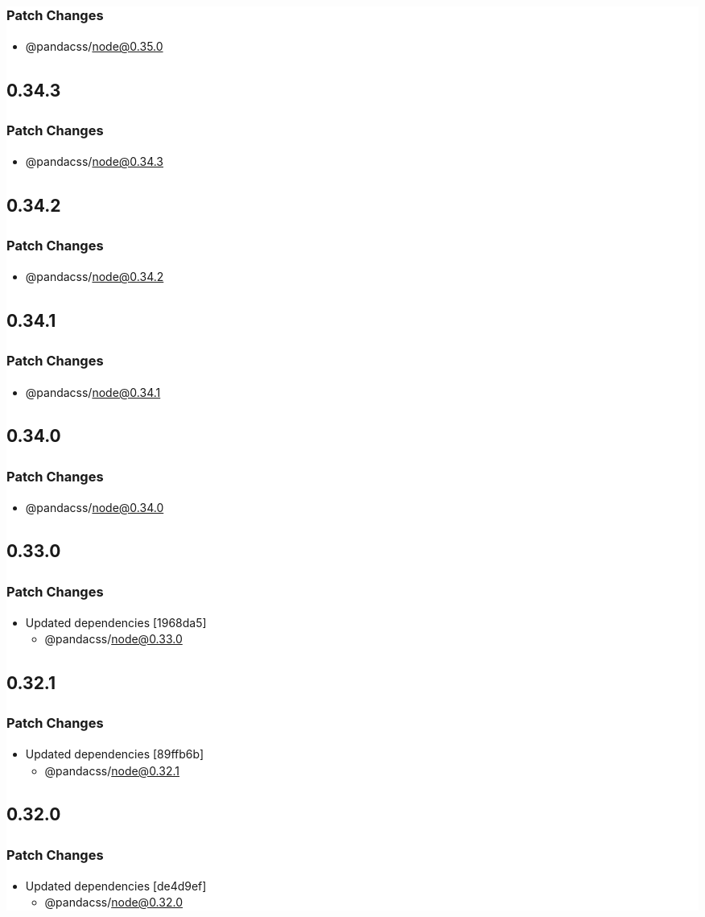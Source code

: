 ### Patch Changes

- @pandacss/node@0.35.0

## 0.34.3

### Patch Changes

- @pandacss/node@0.34.3

## 0.34.2

### Patch Changes

- @pandacss/node@0.34.2

## 0.34.1

### Patch Changes

- @pandacss/node@0.34.1

## 0.34.0

### Patch Changes

- @pandacss/node@0.34.0

## 0.33.0

### Patch Changes

- Updated dependencies [1968da5]
  - @pandacss/node@0.33.0

## 0.32.1

### Patch Changes

- Updated dependencies [89ffb6b]
  - @pandacss/node@0.32.1

## 0.32.0

### Patch Changes

- Updated dependencies [de4d9ef]
  - @pandacss/node@0.32.0

